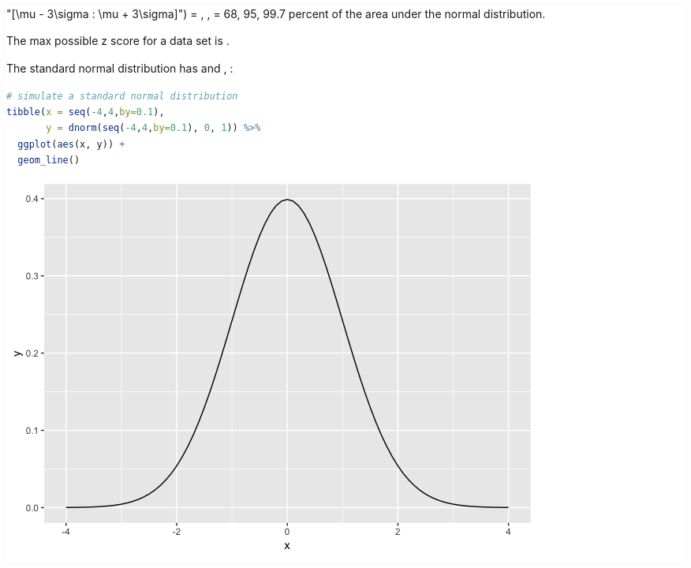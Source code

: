 "[\\mu - 3\\sigma : \\mu + 3\\sigma]") = ![P(-1 \< Z
\< 1)](https://latex.codecogs.com/png.latex?P%28-1%20%3C%20Z%20%3C%201%29
"P(-1 \< Z \< 1)"), ![P(-2 \< Z
\< 2)](https://latex.codecogs.com/png.latex?P%28-2%20%3C%20Z%20%3C%202%29
"P(-2 \< Z \< 2)"), ![P(-3 \< Z
\< 3)](https://latex.codecogs.com/png.latex?P%28-3%20%3C%20Z%20%3C%203%29
"P(-3 \< Z \< 3)") = 68, 95, 99.7 percent of the area under the normal
distribution.

The max possible z score for a data set is ![\\frac{(n-1)}{\\sqrt
n}](https://latex.codecogs.com/png.latex?%5Cfrac%7B%28n-1%29%7D%7B%5Csqrt%20n%7D
"\\frac{(n-1)}{\\sqrt n}").

The standard normal distribution has ![\\mu
= 0](https://latex.codecogs.com/png.latex?%5Cmu%20%3D%200 "\\mu = 0")
and ![\\sigma
= 1](https://latex.codecogs.com/png.latex?%5Csigma%20%3D%201
"\\sigma = 1"),
![N(0,1)](https://latex.codecogs.com/png.latex?N%280%2C1%29 "N(0,1)"):

``` r
# simulate a standard normal distribution
tibble(x = seq(-4,4,by=0.1), 
       y = dnorm(seq(-4,4,by=0.1), 0, 1)) %>% 
  ggplot(aes(x, y)) +
  geom_line()
```

![](2020-01-31-google-ds_files/figure-gfm/unnamed-chunk-7-1.png)
